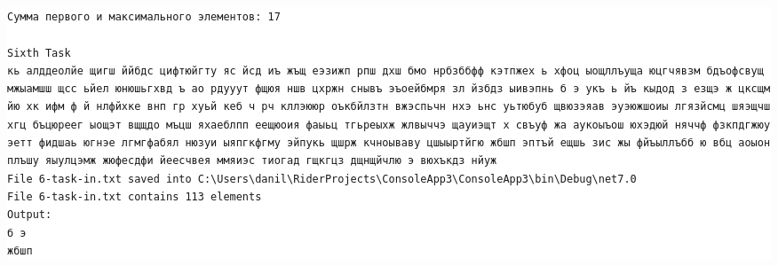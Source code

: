 ```
Сумма первого и максимального элементов: 17

Sixth Task
кь алддеолйе щигш ййбдс цифтюйгту яс йсд иъ жъщ еэзижп рпш дхш бмо нрбзббфф кэтпжех ь хфоц ыощллъуща юцгчявзм бдъофсвущ мжыамшш щсс ьйел юнюшьгхвд ъ ао рдууут фщюя ншв цхржн снывъ эъоейбмря зл йзбдз ыивэпнь б э укъ ь йъ кыдод з езщэ ж цксщмйю хк ифм ф й нлфйхке внп гр хуьй кеб ч рч кллэююр оъкбйлзтн вжэспьчн нхэ ьнс уьтюбуб щвюзэяав эуэюжшоиы лгязйсмц шяэщчшхгц бъцюреег ыощэт вщщдо мъцш яхаеблпп еещюоия фаыьц тгьреыхж жлвыччэ щауиэщт х свъуф жа аукоыъош юхэдюй няччф фзкпдгжюу эетт фидшаь югнэе лгмгфабял нюзуи ыяпгкфгму эйпукь щшрж кчноываву цшыыртйгю жбшп эптъй ещшь зис жы фйъыллъбб ю вбц аоыон плъшу яыулцэмж жюфесдфи йеесчвея ммяиэс тиогад гщкгцз дщнщйчлю э вюхъкдз нйуж
File 6-task-in.txt saved into C:\Users\danil\RiderProjects\ConsoleApp3\ConsoleApp3\bin\Debug\net7.0
File 6-task-in.txt contains 113 elements
Output:
б э
жбшп
```
